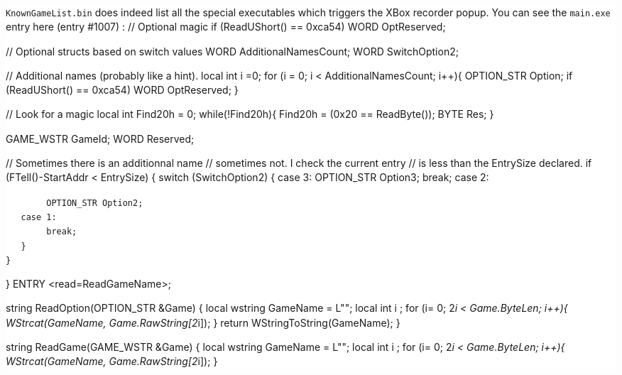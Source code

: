 ```KnownGameList.bin``` does indeed list all the special executables which triggers the XBox recorder popup. You can see the ```main.exe``` entry here (entry #1007) :
   // Optional magic
   if (ReadUShort() == 0xca54)
        WORD OptReserved;
   
   // Optional structs based on switch values
   WORD AdditionalNamesCount;
   WORD SwitchOption2;
   
   // Additional names (probably like a hint).
   local int i =0;
   for (i = 0; i <  AdditionalNamesCount; i++){
        OPTION_STR Option;
        if (ReadUShort() == 0xca54)
            WORD OptReserved;
   }
   
   // Look for a magic
   local int Find20h = 0;
   while(!Find20h){
        Find20h = (0x20 == ReadByte());
        BYTE Res;
   }
   
   GAME_WSTR GameId;
   WORD Reserved;
   
   // Sometimes there is an additionnal name
   // sometimes not. I check the current entry
   // is less than the EntrySize declared.
   if (FTell()-StartAddr < EntrySize)
   {
       switch (SwitchOption2)
       {
       case 3:
            OPTION_STR Option3;
            break;
       case 2:
            
            OPTION_STR Option2;
       case 1:
            break;
       }
    }

} ENTRY <read=ReadGameName>;

string ReadOption(OPTION_STR &Game)
{
    local wstring GameName = L"";
    local int i ;
    for (i= 0; 2*i < Game.ByteLen; i++){
        WStrcat(GameName, Game.RawString[2*i]);
    }
    return WStringToString(GameName);
}

string ReadGame(GAME_WSTR &Game)
{
    local wstring GameName = L"";
    local int i ;
    for (i= 0; 2*i < Game.ByteLen; i++){
        WStrcat(GameName, Game.RawString[2*i]);
    }
```